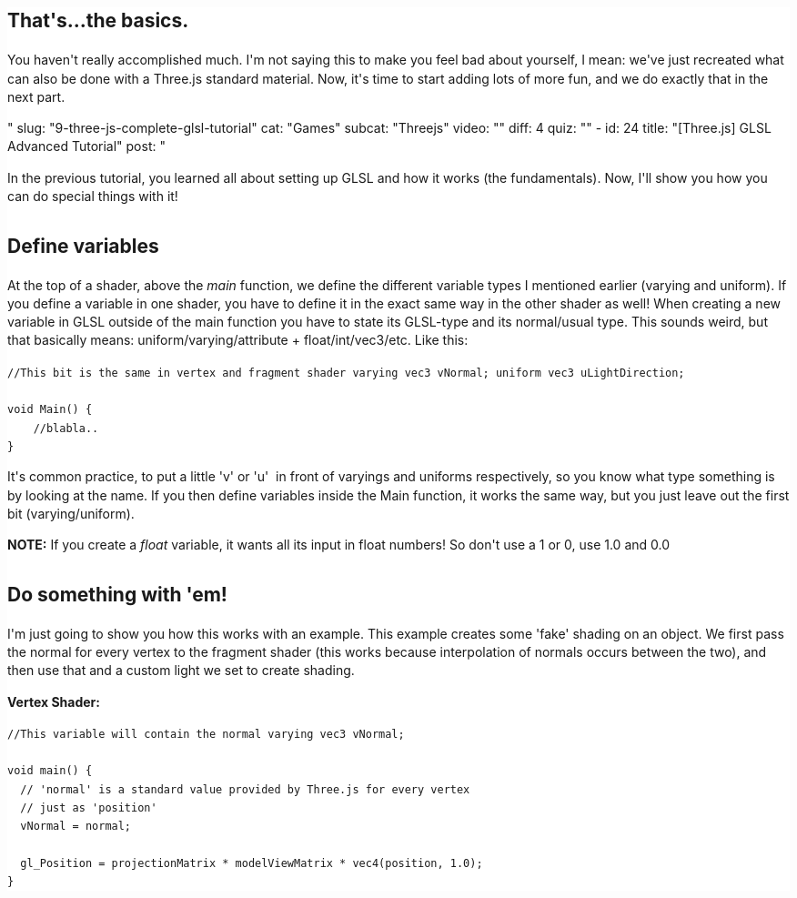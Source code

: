 ## That's\...the basics.

You haven't really accomplished much. I'm not saying this to make you feel bad about yourself, I mean: we've just recreated what can also be done with a Three.js standard material. Now, it's time to start adding lots of more fun, and we do exactly that in the next part.

" slug: "9-three-js-complete-glsl-tutorial" cat: "Games" subcat:
"Threejs" video: "" diff: 4 quiz: "" - id: 24 title:
"\[Three.js\] GLSL Advanced Tutorial" post: "

In the previous tutorial, you learned all about setting up GLSL and how it works (the fundamentals). Now, I'll show you how you can do special things with it!

## Define variables

At the top of a shader, above the *main* function, we define the different variable types I mentioned earlier (varying and uniform). If you define a variable in one shader, you have to define it in the exact same way in the other shader as well! When creating a new variable in GLSL outside of the main function you have to state its GLSL-type and its normal/usual type. This sounds weird, but that basically means: uniform/varying/attribute + float/int/vec3/etc. Like this:

``` {data-lang="glsl"}
//This bit is the same in vertex and fragment shader varying vec3 vNormal; uniform vec3 uLightDirection;

void Main() {
    //blabla..
}
```

It's common practice, to put a little 'v' or 'u'  in front of varyings and uniforms respectively, so you know what type something is by looking at the name. If you then define variables inside the Main function, it works the same way, but you just leave out the first bit
(varying/uniform).

**NOTE:** If you create a *float* variable, it wants all its input in float numbers! So don't use a 1 or 0, use 1.0 and 0.0

## Do something with 'em!

I'm just going to show you how this works with an example. This example creates some 'fake' shading on an object. We first pass the normal for every vertex to the fragment shader (this works because interpolation of normals occurs between the two), and then use that and a custom light we set to create shading.

**Vertex Shader:**

``` {data-lang="glsl"}
//This variable will contain the normal varying vec3 vNormal;

void main() {
  // 'normal' is a standard value provided by Three.js for every vertex
  // just as 'position'
  vNormal = normal;

  gl_Position = projectionMatrix * modelViewMatrix * vec4(position, 1.0);
}
```
